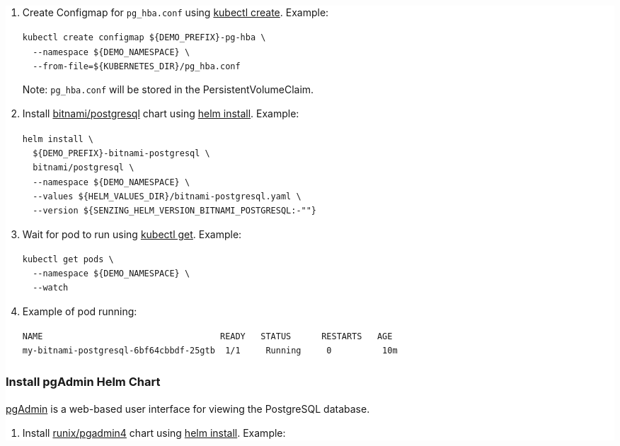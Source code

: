 1. Create Configmap for `pg_hba.conf` using
   [kubectl create](https://kubernetes.io/docs/reference/generated/kubectl/kubectl-commands#create).
   Example:

    ```console
    kubectl create configmap ${DEMO_PREFIX}-pg-hba \
      --namespace ${DEMO_NAMESPACE} \
      --from-file=${KUBERNETES_DIR}/pg_hba.conf

    ```

    Note: `pg_hba.conf` will be stored in the PersistentVolumeClaim.

1. Install
   [bitnami/postgresql](https://github.com/bitnami/charts/tree/master/bitnami/postgresql)
   chart using
   [helm install](https://helm.sh/docs/helm/helm_install/).
   Example:

    ```console
    helm install \
      ${DEMO_PREFIX}-bitnami-postgresql \
      bitnami/postgresql \
      --namespace ${DEMO_NAMESPACE} \
      --values ${HELM_VALUES_DIR}/bitnami-postgresql.yaml \
      --version ${SENZING_HELM_VERSION_BITNAMI_POSTGRESQL:-""}

    ```

1. Wait for pod to run using
   [kubectl get](https://kubernetes.io/docs/reference/generated/kubectl/kubectl-commands#get).
   Example:

    ```console
    kubectl get pods \
      --namespace ${DEMO_NAMESPACE} \
      --watch

    ```

1. Example of pod running:

    ```console
    NAME                                   READY   STATUS      RESTARTS   AGE
    my-bitnami-postgresql-6bf64cbbdf-25gtb  1/1     Running     0          10m
    ```

### Install pgAdmin Helm Chart

[pgAdmin](https://www.pgadmin.org/)
is a web-based user interface for viewing the PostgreSQL database.

1. Install
   [runix/pgadmin4](https://github.com/rowanruseler/helm-charts/tree/master/charts/pgadmin4)
   chart using
   [helm install](https://helm.sh/docs/helm/helm_install/).
   Example:
